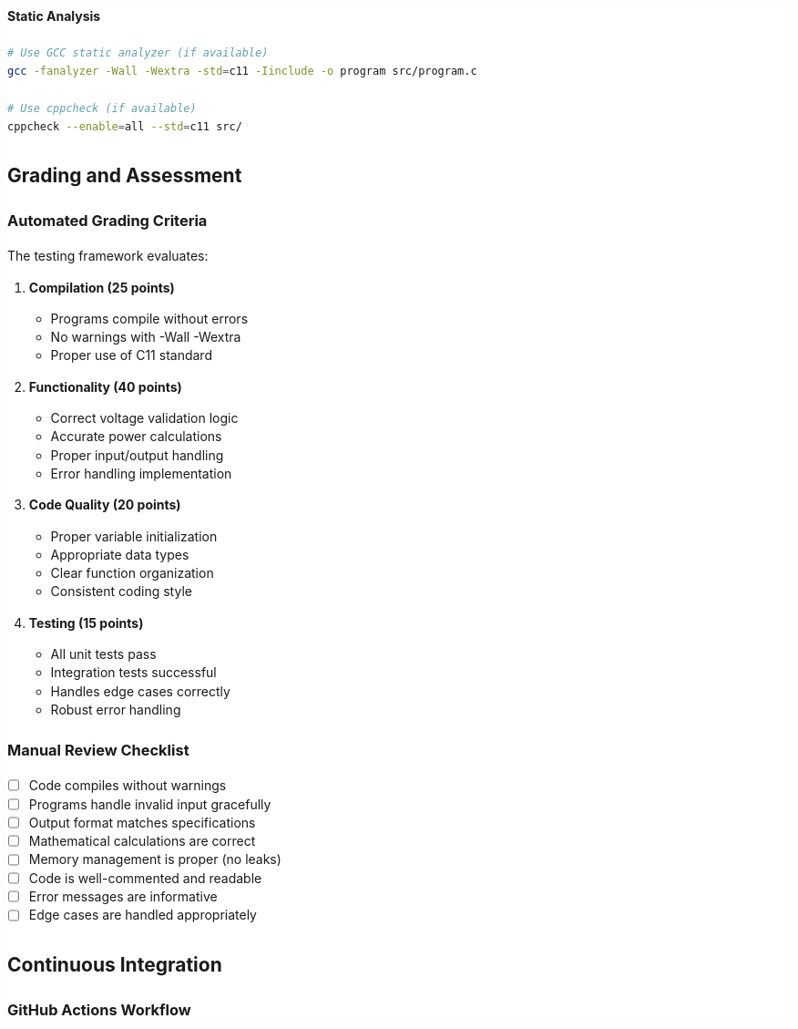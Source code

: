 #### Static Analysis
```bash
# Use GCC static analyzer (if available)
gcc -fanalyzer -Wall -Wextra -std=c11 -Iinclude -o program src/program.c

# Use cppcheck (if available)
cppcheck --enable=all --std=c11 src/
```

## Grading and Assessment

### Automated Grading Criteria

The testing framework evaluates:

1. **Compilation (25 points)**
   - Programs compile without errors
   - No warnings with -Wall -Wextra
   - Proper use of C11 standard

2. **Functionality (40 points)**
   - Correct voltage validation logic
   - Accurate power calculations
   - Proper input/output handling
   - Error handling implementation

3. **Code Quality (20 points)**
   - Proper variable initialization
   - Appropriate data types
   - Clear function organization
   - Consistent coding style

4. **Testing (15 points)**
   - All unit tests pass
   - Integration tests successful
   - Handles edge cases correctly
   - Robust error handling

### Manual Review Checklist

- [ ] Code compiles without warnings
- [ ] Programs handle invalid input gracefully
- [ ] Output format matches specifications
- [ ] Mathematical calculations are correct
- [ ] Memory management is proper (no leaks)
- [ ] Code is well-commented and readable
- [ ] Error messages are informative
- [ ] Edge cases are handled appropriately

## Continuous Integration

### GitHub Actions Workflow
